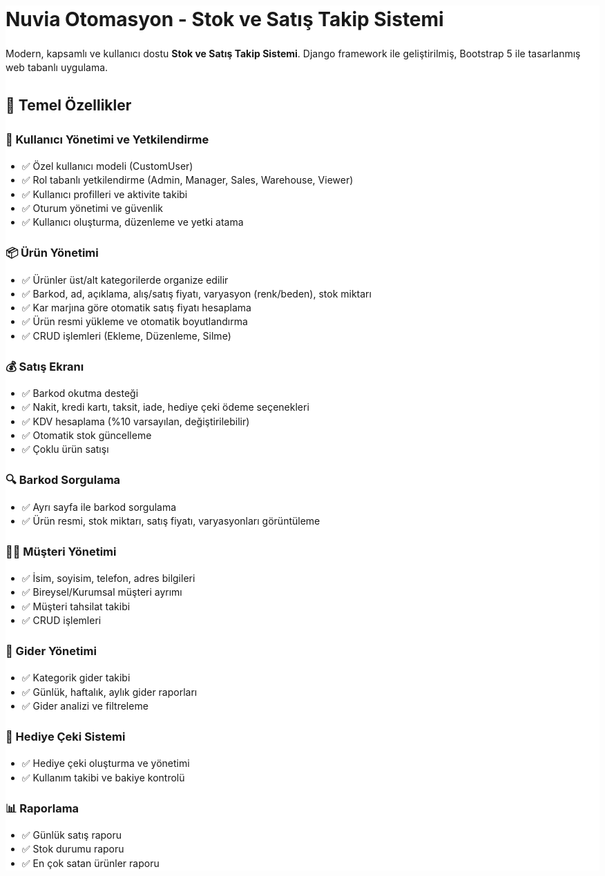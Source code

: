 # Nuvia Otomasyon - Stok ve Satış Takip Sistemi

Modern, kapsamlı ve kullanıcı dostu **Stok ve Satış Takip Sistemi**. Django framework ile geliştirilmiş, Bootstrap 5 ile tasarlanmış web tabanlı uygulama.

## 🚀 Temel Özellikler

### 👥 Kullanıcı Yönetimi ve Yetkilendirme
- ✅ Özel kullanıcı modeli (CustomUser)
- ✅ Rol tabanlı yetkilendirme (Admin, Manager, Sales, Warehouse, Viewer)
- ✅ Kullanıcı profilleri ve aktivite takibi
- ✅ Oturum yönetimi ve güvenlik
- ✅ Kullanıcı oluşturma, düzenleme ve yetki atama

### 📦 Ürün Yönetimi
- ✅ Ürünler üst/alt kategorilerde organize edilir
- ✅ Barkod, ad, açıklama, alış/satış fiyatı, varyasyon (renk/beden), stok miktarı
- ✅ Kar marjına göre otomatik satış fiyatı hesaplama
- ✅ Ürün resmi yükleme ve otomatik boyutlandırma
- ✅ CRUD işlemleri (Ekleme, Düzenleme, Silme)

### 💰 Satış Ekranı
- ✅ Barkod okutma desteği
- ✅ Nakit, kredi kartı, taksit, iade, hediye çeki ödeme seçenekleri
- ✅ KDV hesaplama (%10 varsayılan, değiştirilebilir)
- ✅ Otomatik stok güncelleme
- ✅ Çoklu ürün satışı

### 🔍 Barkod Sorgulama
- ✅ Ayrı sayfa ile barkod sorgulama
- ✅ Ürün resmi, stok miktarı, satış fiyatı, varyasyonları görüntüleme

### 👨‍💼 Müşteri Yönetimi
- ✅ İsim, soyisim, telefon, adres bilgileri
- ✅ Bireysel/Kurumsal müşteri ayrımı
- ✅ Müşteri tahsilat takibi
- ✅ CRUD işlemleri

### 💸 Gider Yönetimi
- ✅ Kategorik gider takibi
- ✅ Günlük, haftalık, aylık gider raporları
- ✅ Gider analizi ve filtreleme

### 🎁 Hediye Çeki Sistemi
- ✅ Hediye çeki oluşturma ve yönetimi
- ✅ Kullanım takibi ve bakiye kontrolü

### 📊 Raporlama
- ✅ Günlük satış raporu
- ✅ Stok durumu raporu
- ✅ En çok satan ürünler raporu
